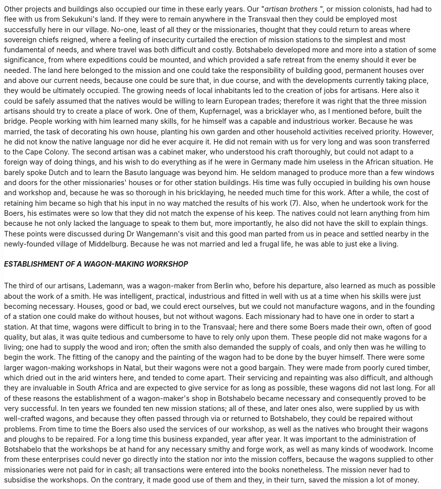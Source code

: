 Other projects and buildings also occupied our time in these early years. Our "_artisan brothers_ ", or mission colonists, had had to flee with us from Sekukuni's land. If they were to remain anywhere in the Transvaal then they could be employed most successfully here in our village. No-one, least of all they or the missionaries, thought that they could return to areas where sovereign chiefs reigned, where a feeling of insecurity curtailed the erection of mission stations to the simplest and most fundamental of needs, and where travel was both difficult and costly. Botshabelo developed more and more into a station of some significance, from where expeditions could be mounted, and which provided a safe retreat from the enemy should it ever be needed. The land here belonged to the mission and one could take the responsibility of building good, permanent houses over and above our current needs, because one could be sure that, in due course, and with the developments currently taking place, they would be ultimately occupied. The growing needs of local inhabitants led to the creation of jobs for artisans. Here also it could be safely assumed that the natives would be willing to learn European trades; therefore it was right that the three mission artisans should try to create a place of work. One of them, Kupfernagel, was a bricklayer who, as I mentioned before, built the bridge. People working with him learned many skills, for he himself was a capable and industrious worker. Because he was married, the task of decorating his own house, planting his own garden and other household activities received priority. However, he did not know the native language nor did he ever acquire it. He did not remain with us for very long and was soon transferred to the Cape Colony. The second artisan was a cabinet maker, who understood his craft thoroughly, but could not adapt to a foreign way of doing things, and his wish to do everything as if he were in Germany made him useless in the African situation. He barely spoke Dutch and to learn the Basuto language was beyond him. He seldom managed to produce more than a few windows and doors for the other missionaries' houses or for other station buildings. His time was fully occupied in building his own house and workshop and, because he was so thorough in his bricklaying, he needed much time for this work. After a while, the cost of retaining him became so high that his input in no way matched the results of his work (7). Also, when he undertook work for the Boers, his estimates were so low that they did not match the expense of his keep. The natives could not learn anything from him because he not only lacked the language to speak to them but, more importantly, he also did not have the skill to explain things. These points were discussed during Dr Wangemann's visit and this good man parted from us in peace and settled nearby in the newly-founded village of Middelburg. Because he was not married and led a frugal life, he was able to just eke a living.

##### ESTABLISHMENT OF A WAGON-MAKING WORKSHOP

The third of our artisans, Lademann, was a wagon-maker from Berlin who, before his departure, also learned as much as possible about the work of a smith. He was intelligent, practical, industrious and fitted in well with us at a time when his skills were just becoming necessary. Houses, good or bad, we could erect ourselves, but we could not manufacture wagons, and in the founding of a station one could make do without houses, but not without wagons. Each missionary had to have one in order to start a station. At that time, wagons were difficult to bring in to the Transvaal; here and there some Boers made their own, often of good quality, but alas, it was quite tedious and cumbersome to have to rely only upon them. These people did not make wagons for a living; one had to supply the wood and iron; often the smith also demanded the supply of coals, and only then was he willing to begin the work. The fitting of the canopy and the painting of the wagon had to be done by the buyer himself. There were some larger wagon-making workshops in Natal, but their wagons were not a good bargain. They were made from poorly cured timber, which dried out in the arid winters here, and tended to come apart. Their servicing and repainting was also difficult, and although they are invaluable in South Africa and are expected to give service for as long as possible, these wagons did not last long. For all of these reasons the establishment of a wagon-maker's shop in Botshabelo became necessary and consequently proved to be very successful. In ten years we founded ten new mission stations; all of these, and later ones also, were supplied by us with well-crafted wagons, and because they often passed through via or returned to Botshabelo, they could be repaired without problems. From time to time the Boers also used the services of our workshop, as well as the natives who brought their wagons and ploughs to be repaired. For a long time this business expanded, year after year. It was important to the administration of Botshabelo that the workshops be at hand for any necessary smithy and forge work, as well as many kinds of woodwork. Income from these enterprises could never go directly into the station nor into the mission coffers, because the wagons supplied to other missionaries were not paid for in cash; all transactions were entered into the books nonetheless. The mission never had to subsidise the workshops. On the contrary, it made good use of them and they, in their turn, saved the mission a lot of money.
